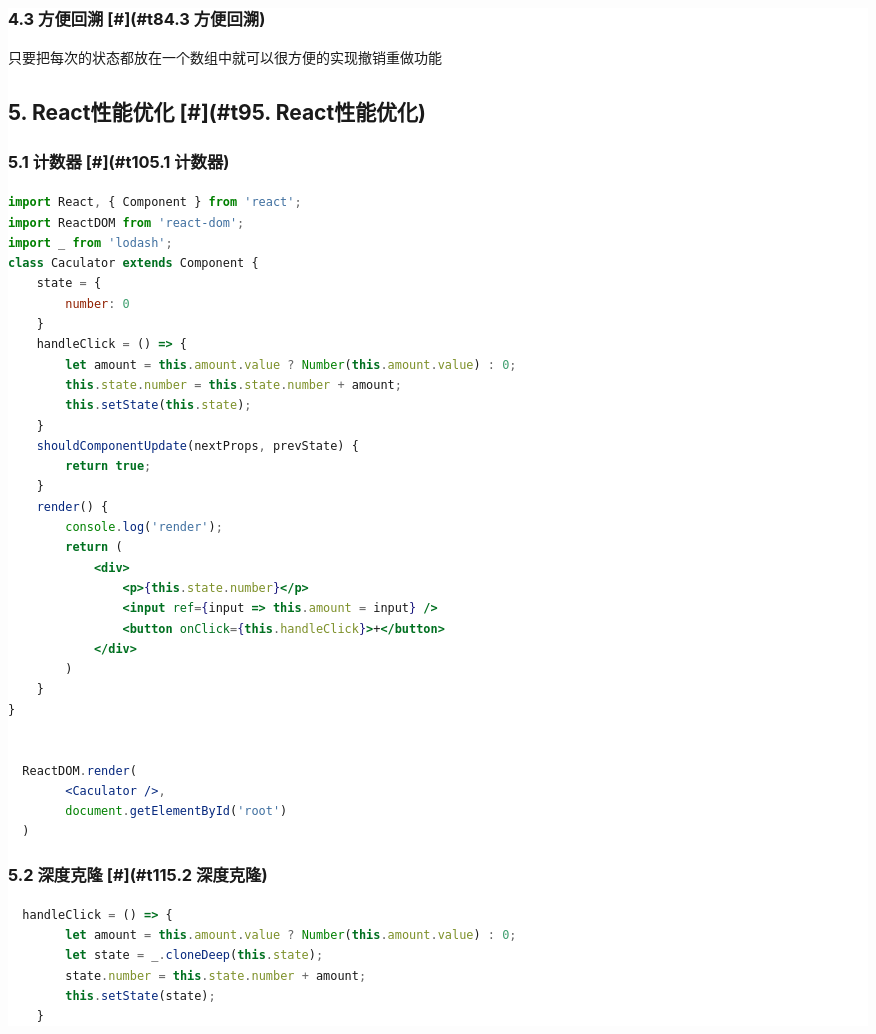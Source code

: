 
### 4.3 方便回溯 [#](#t84.3 方便回溯)

只要把每次的状态都放在一个数组中就可以很方便的实现撤销重做功能

5\. React性能优化 [#](#t95. React性能优化)
----------------------------------

### 5.1 计数器 [#](#t105.1 计数器)

```jsx
import React, { Component } from 'react';
import ReactDOM from 'react-dom';
import _ from 'lodash';
class Caculator extends Component {
    state = {
        number: 0
    }
    handleClick = () => {
        let amount = this.amount.value ? Number(this.amount.value) : 0;
        this.state.number = this.state.number + amount;
        this.setState(this.state);
    }
    shouldComponentUpdate(nextProps, prevState) {
        return true;
    }
    render() {
        console.log('render');
        return (
            <div>
                <p>{this.state.number}</p>
                <input ref={input => this.amount = input} />
                <button onClick={this.handleClick}>+</button>
            </div>
        )
    }
}


  ReactDOM.render(
        <Caculator />,
        document.getElementById('root')
  )

```





### 5.2 深度克隆 [#](#t115.2 深度克隆)

```jsx
  handleClick = () => {
        let amount = this.amount.value ? Number(this.amount.value) : 0;
        let state = _.cloneDeep(this.state);
        state.number = this.state.number + amount;
        this.setState(state);
    }
```
